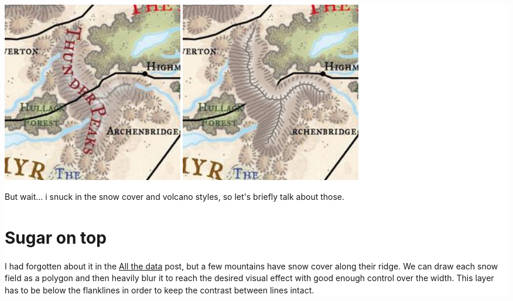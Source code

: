 <img src="https://raw.githubusercontent.com/jonovotny/vectorized-realms/gh-pages/svg/25-07-26-mountains3/thunderpeaks-original.png" width=300px/> <img src="https://raw.githubusercontent.com/jonovotny/vectorized-realms/gh-pages/svg/25-07-26-mountains3/thunderpeaks-filter.png" width=300px/>

But wait... i snuck in the snow cover and volcano styles, so let's briefly talk about those.

# Sugar on top

I had forgotten about it in the [All the data](/vectorized-realms/data/) post, but a few mountains have snow cover along their ridge. We can draw each snow field as a polygon and then heavily blur it to reach the desired visual effect with good enough control over the width. This layer has to be below the flanklines in order to keep the contrast between lines intact.
